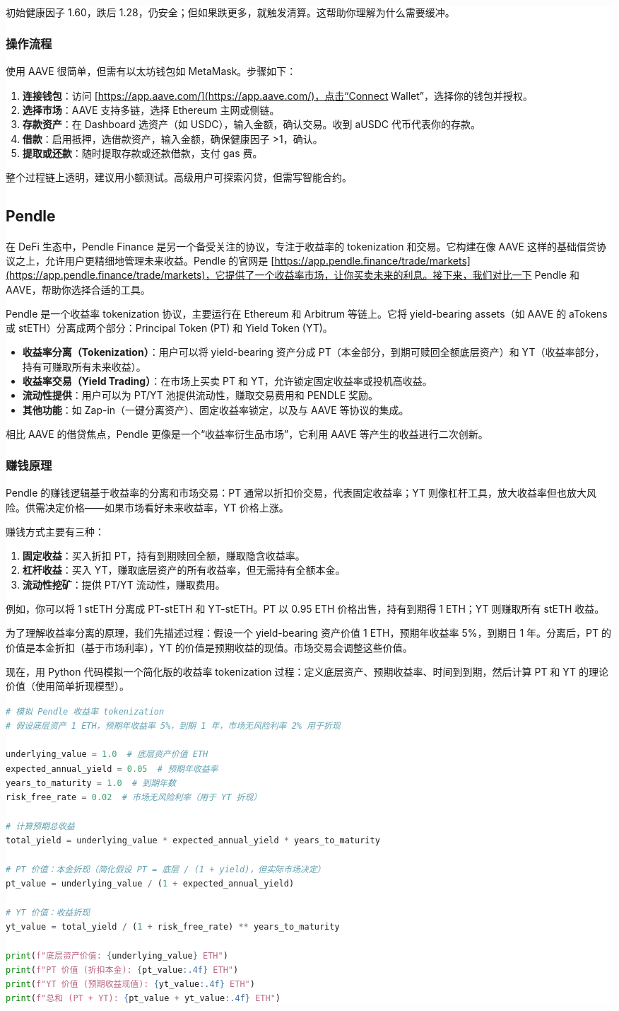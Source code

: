 初始健康因子 1.60，跌后 1.28，仍安全；但如果跌更多，就触发清算。这帮助你理解为什么需要缓冲。

### 操作流程

使用 AAVE 很简单，但需有以太坊钱包如 MetaMask。步骤如下：

1. **连接钱包**：访问 [https://app.aave.com/](https://app.aave.com/)，点击“Connect Wallet”，选择你的钱包并授权。
2. **选择市场**：AAVE 支持多链，选择 Ethereum 主网或侧链。
3. **存款资产**：在 Dashboard 选资产（如 USDC），输入金额，确认交易。收到 aUSDC 代币代表你的存款。
4. **借款**：启用抵押，选借款资产，输入金额，确保健康因子 >1，确认。
5. **提取或还款**：随时提取存款或还款借款，支付 gas 费。

整个过程链上透明，建议用小额测试。高级用户可探索闪贷，但需写智能合约。

## Pendle

在 DeFi 生态中，Pendle Finance 是另一个备受关注的协议，专注于收益率的 tokenization 和交易。它构建在像 AAVE 这样的基础借贷协议之上，允许用户更精细地管理未来收益。Pendle 的官网是 [https://app.pendle.finance/trade/markets](https://app.pendle.finance/trade/markets)，它提供了一个收益率市场，让你买卖未来的利息。接下来，我们对比一下 Pendle 和 AAVE，帮助你选择合适的工具。

Pendle 是一个收益率 tokenization 协议，主要运行在 Ethereum 和 Arbitrum 等链上。它将 yield-bearing assets（如 AAVE 的 aTokens 或 stETH）分离成两个部分：Principal Token (PT) 和 Yield Token (YT)。

- **收益率分离（Tokenization）**：用户可以将 yield-bearing 资产分成 PT（本金部分，到期可赎回全额底层资产）和 YT（收益率部分，持有可赚取所有未来收益）。
- **收益率交易（Yield Trading）**：在市场上买卖 PT 和 YT，允许锁定固定收益率或投机高收益。
- **流动性提供**：用户可以为 PT/YT 池提供流动性，赚取交易费用和 PENDLE 奖励。
- **其他功能**：如 Zap-in（一键分离资产）、固定收益率锁定，以及与 AAVE 等协议的集成。

相比 AAVE 的借贷焦点，Pendle 更像是一个“收益率衍生品市场”，它利用 AAVE 等产生的收益进行二次创新。

### 赚钱原理

Pendle 的赚钱逻辑基于收益率的分离和市场交易：PT 通常以折扣价交易，代表固定收益率；YT 则像杠杆工具，放大收益率但也放大风险。供需决定价格——如果市场看好未来收益率，YT 价格上涨。

赚钱方式主要有三种：

1. **固定收益**：买入折扣 PT，持有到期赎回全额，赚取隐含收益率。
2. **杠杆收益**：买入 YT，赚取底层资产的所有收益率，但无需持有全额本金。
3. **流动性挖矿**：提供 PT/YT 流动性，赚取费用。

例如，你可以将 1 stETH 分离成 PT-stETH 和 YT-stETH。PT 以 0.95 ETH 价格出售，持有到期得 1 ETH；YT 则赚取所有 stETH 收益。

为了理解收益率分离的原理，我们先描述过程：假设一个 yield-bearing 资产价值 1 ETH，预期年收益率 5%，到期日 1 年。分离后，PT 的价值是本金折扣（基于市场利率），YT 的价值是预期收益的现值。市场交易会调整这些价值。

现在，用 Python 代码模拟一个简化版的收益率 tokenization 过程：定义底层资产、预期收益率、时间到到期，然后计算 PT 和 YT 的理论价值（使用简单折现模型）。

```python
# 模拟 Pendle 收益率 tokenization
# 假设底层资产 1 ETH，预期年收益率 5%，到期 1 年，市场无风险利率 2% 用于折现

underlying_value = 1.0  # 底层资产价值 ETH
expected_annual_yield = 0.05  # 预期年收益率
years_to_maturity = 1.0  # 到期年数
risk_free_rate = 0.02  # 市场无风险利率（用于 YT 折现）

# 计算预期总收益
total_yield = underlying_value * expected_annual_yield * years_to_maturity

# PT 价值：本金折现（简化假设 PT = 底层 / (1 + yield)，但实际市场决定）
pt_value = underlying_value / (1 + expected_annual_yield)

# YT 价值：收益折现
yt_value = total_yield / (1 + risk_free_rate) ** years_to_maturity

print(f"底层资产价值: {underlying_value} ETH")
print(f"PT 价值 (折扣本金): {pt_value:.4f} ETH")
print(f"YT 价值 (预期收益现值): {yt_value:.4f} ETH")
print(f"总和 (PT + YT): {pt_value + yt_value:.4f} ETH")
```